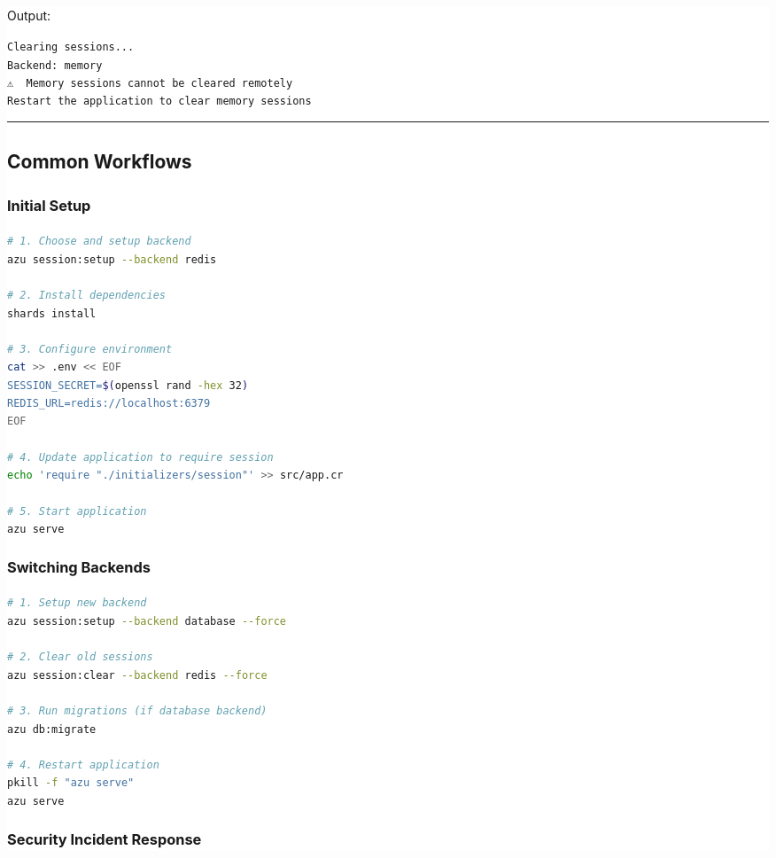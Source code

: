 Output:

```
Clearing sessions...
Backend: memory
⚠️  Memory sessions cannot be cleared remotely
Restart the application to clear memory sessions
```

---

## Common Workflows

### Initial Setup

```bash
# 1. Choose and setup backend
azu session:setup --backend redis

# 2. Install dependencies
shards install

# 3. Configure environment
cat >> .env << EOF
SESSION_SECRET=$(openssl rand -hex 32)
REDIS_URL=redis://localhost:6379
EOF

# 4. Update application to require session
echo 'require "./initializers/session"' >> src/app.cr

# 5. Start application
azu serve
```

### Switching Backends

```bash
# 1. Setup new backend
azu session:setup --backend database --force

# 2. Clear old sessions
azu session:clear --backend redis --force

# 3. Run migrations (if database backend)
azu db:migrate

# 4. Restart application
pkill -f "azu serve"
azu serve
```

### Security Incident Response
